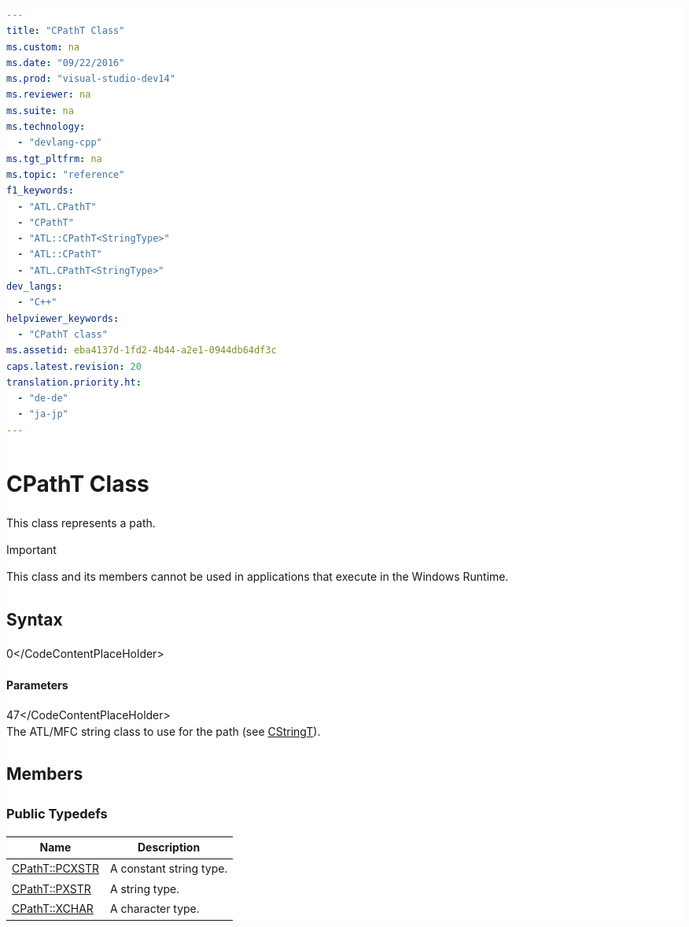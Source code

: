 ```yaml
---
title: "CPathT Class"
ms.custom: na
ms.date: "09/22/2016"
ms.prod: "visual-studio-dev14"
ms.reviewer: na
ms.suite: na
ms.technology: 
  - "devlang-cpp"
ms.tgt_pltfrm: na
ms.topic: "reference"
f1_keywords: 
  - "ATL.CPathT"
  - "CPathT"
  - "ATL::CPathT<StringType>"
  - "ATL::CPathT"
  - "ATL.CPathT<StringType>"
dev_langs: 
  - "C++"
helpviewer_keywords: 
  - "CPathT class"
ms.assetid: eba4137d-1fd2-4b44-a2e1-0944db64df3c
caps.latest.revision: 20
translation.priority.ht: 
  - "de-de"
  - "ja-jp"
---
```

# CPathT Class
This class represents a path.  
  
> [!IMPORTANT]
>  This class and its members cannot be used in applications that execute in the Windows Runtime.  
  
## Syntax  
  
<CodeContentPlaceHolder>0\</CodeContentPlaceHolder>  
#### Parameters  
 <CodeContentPlaceHolder>47\</CodeContentPlaceHolder>  
 The ATL/MFC string class to use for the path (see                         [CStringT](../vs140/cstringt-class.md)).  
  
## Members  
  
### Public Typedefs  
  
|Name|Description|  
|----------|-----------------|  
|[CPathT::PCXSTR](../vs140/cpatht--pcxstr.md)|A constant string type.|  
|[CPathT::PXSTR](../vs140/cpatht--pxstr.md)|A string type.|  
|[CPathT::XCHAR](../vs140/cpatht--xchar.md)|A character type.|  
  